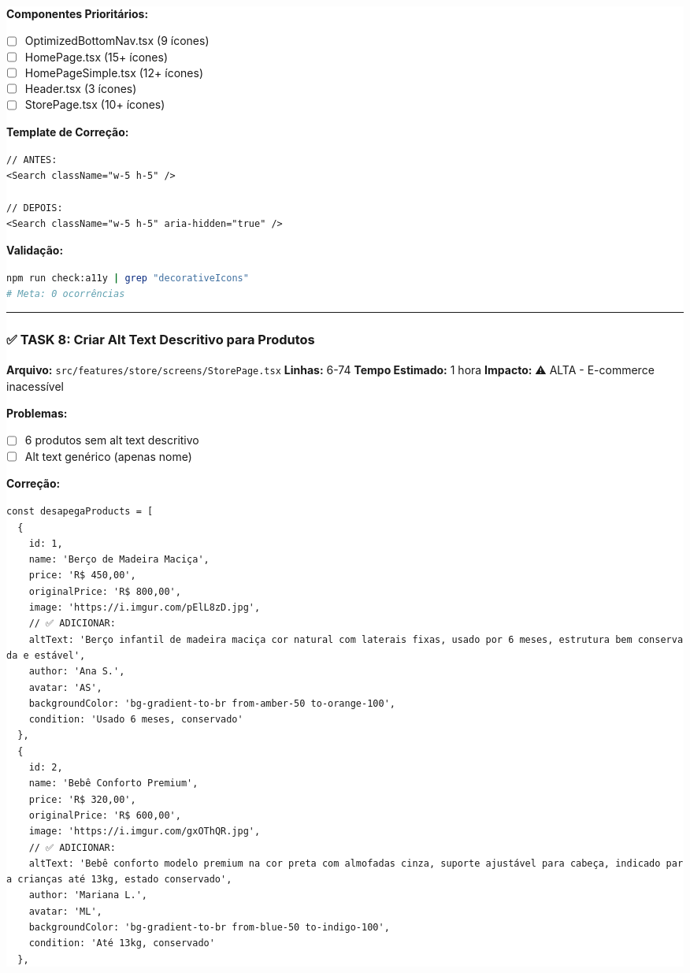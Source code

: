 **Componentes Prioritários:**
- [ ] OptimizedBottomNav.tsx (9 ícones)
- [ ] HomePage.tsx (15+ ícones)
- [ ] HomePageSimple.tsx (12+ ícones)
- [ ] Header.tsx (3 ícones)
- [ ] StorePage.tsx (10+ ícones)

**Template de Correção:**
```tsx
// ANTES:
<Search className="w-5 h-5" />

// DEPOIS:
<Search className="w-5 h-5" aria-hidden="true" />
```

**Validação:**
```bash
npm run check:a11y | grep "decorativeIcons"
# Meta: 0 ocorrências
```

---

### ✅ TASK 8: Criar Alt Text Descritivo para Produtos

**Arquivo:** `src/features/store/screens/StorePage.tsx`
**Linhas:** 6-74
**Tempo Estimado:** 1 hora
**Impacto:** ⚠️ ALTA - E-commerce inacessível

**Problemas:**
- [ ] 6 produtos sem alt text descritivo
- [ ] Alt text genérico (apenas nome)

**Correção:**

```tsx
const desapegaProducts = [
  {
    id: 1,
    name: 'Berço de Madeira Maciça',
    price: 'R$ 450,00',
    originalPrice: 'R$ 800,00',
    image: 'https://i.imgur.com/pElL8zD.jpg',
    // ✅ ADICIONAR:
    altText: 'Berço infantil de madeira maciça cor natural com laterais fixas, usado por 6 meses, estrutura bem conservada e estável',
    author: 'Ana S.',
    avatar: 'AS',
    backgroundColor: 'bg-gradient-to-br from-amber-50 to-orange-100',
    condition: 'Usado 6 meses, conservado'
  },
  {
    id: 2,
    name: 'Bebê Conforto Premium',
    price: 'R$ 320,00',
    originalPrice: 'R$ 600,00',
    image: 'https://i.imgur.com/gxOThQR.jpg',
    // ✅ ADICIONAR:
    altText: 'Bebê conforto modelo premium na cor preta com almofadas cinza, suporte ajustável para cabeça, indicado para crianças até 13kg, estado conservado',
    author: 'Mariana L.',
    avatar: 'ML',
    backgroundColor: 'bg-gradient-to-br from-blue-50 to-indigo-100',
    condition: 'Até 13kg, conservado'
  },
```
